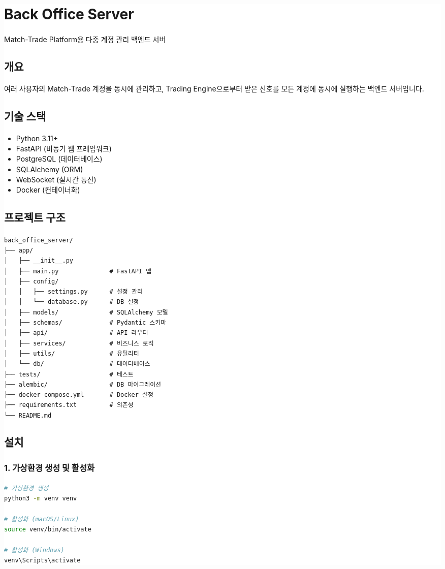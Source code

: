 # Back Office Server

Match-Trade Platform용 다중 계정 관리 백엔드 서버

## 개요

여러 사용자의 Match-Trade 계정을 동시에 관리하고, Trading Engine으로부터 받은 신호를 모든 계정에 동시에 실행하는 백엔드 서버입니다.

## 기술 스택

- Python 3.11+
- FastAPI (비동기 웹 프레임워크)
- PostgreSQL (데이터베이스)
- SQLAlchemy (ORM)
- WebSocket (실시간 통신)
- Docker (컨테이너화)

## 프로젝트 구조

```
back_office_server/
├── app/
│   ├── __init__.py
│   ├── main.py              # FastAPI 앱
│   ├── config/
│   │   ├── settings.py      # 설정 관리
│   │   └── database.py      # DB 설정
│   ├── models/              # SQLAlchemy 모델
│   ├── schemas/             # Pydantic 스키마
│   ├── api/                 # API 라우터
│   ├── services/            # 비즈니스 로직
│   ├── utils/               # 유틸리티
│   └── db/                  # 데이터베이스
├── tests/                   # 테스트
├── alembic/                 # DB 마이그레이션
├── docker-compose.yml       # Docker 설정
├── requirements.txt         # 의존성
└── README.md
```

## 설치

### 1. 가상환경 생성 및 활성화

```bash
# 가상환경 생성
python3 -m venv venv

# 활성화 (macOS/Linux)
source venv/bin/activate

# 활성화 (Windows)
venv\Scripts\activate
```

